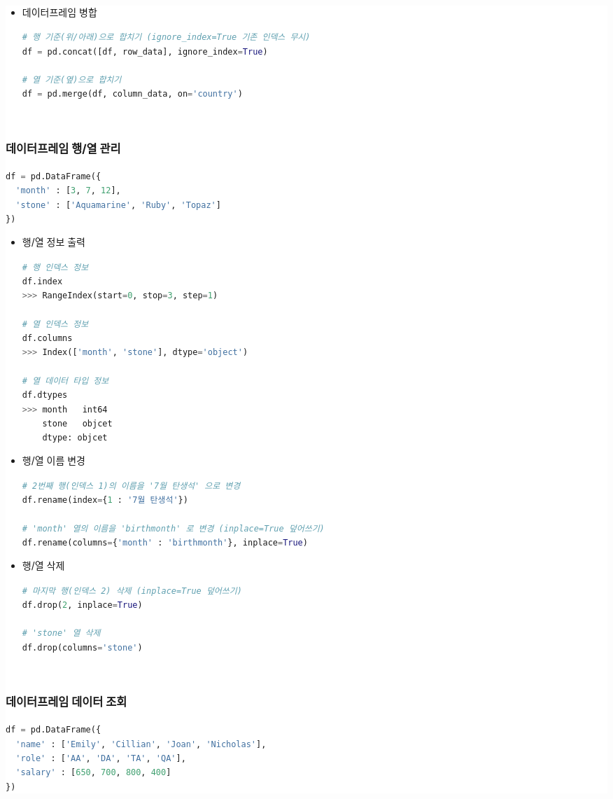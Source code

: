 - 데이터프레임 병합  
  ```python
  # 행 기준(위/아래)으로 합치기 (ignore_index=True 기존 인덱스 무시)
  df = pd.concat([df, row_data], ignore_index=True)

  # 열 기준(옆)으로 합치기
  df = pd.merge(df, column_data, on='country')
  ```  
<br/>

### 데이터프레임 행/열 관리
  ```python
  df = pd.DataFrame({
    'month' : [3, 7, 12],
    'stone' : ['Aquamarine', 'Ruby', 'Topaz']
  })
  ```  

- 행/열 정보 출력  
  ```python
  # 행 인덱스 정보
  df.index
  >>> RangeIndex(start=0, stop=3, step=1)

  # 열 인덱스 정보
  df.columns
  >>> Index(['month', 'stone'], dtype='object')

  # 열 데이터 타입 정보
  df.dtypes
  >>> month   int64
      stone   objcet
      dtype: objcet
  ```  

- 행/열 이름 변경  
  ```python
  # 2번째 행(인덱스 1)의 이름을 '7월 탄생석' 으로 변경
  df.rename(index={1 : '7월 탄생석'})

  # 'month' 열의 이름을 'birthmonth' 로 변경 (inplace=True 덮어쓰기)
  df.rename(columns={'month' : 'birthmonth'}, inplace=True)
  ```  

- 행/열 삭제  
  ```python
  # 마지막 행(인덱스 2) 삭제 (inplace=True 덮어쓰기)
  df.drop(2, inplace=True)

  # 'stone' 열 삭제
  df.drop(columns='stone')
  ```  
<br/>

### 데이터프레임 데이터 조회
  ```python
  df = pd.DataFrame({
    'name' : ['Emily', 'Cillian', 'Joan', 'Nicholas'],
    'role' : ['AA', 'DA', 'TA', 'QA'],
    'salary' : [650, 700, 800, 400]
  })
  ```  
  